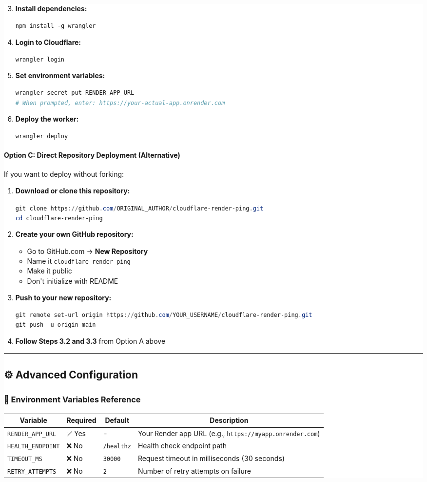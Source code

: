 3. **Install dependencies:**
   ```powershell
   npm install -g wrangler
   ```

4. **Login to Cloudflare:**
   ```powershell
   wrangler login
   ```

5. **Set environment variables:**
   ```powershell
   wrangler secret put RENDER_APP_URL
   # When prompted, enter: https://your-actual-app.onrender.com
   ```

6. **Deploy the worker:**
   ```powershell
   wrangler deploy
   ```

#### Option C: Direct Repository Deployment (Alternative)

If you want to deploy without forking:

1. **Download or clone this repository:**
   ```powershell
   git clone https://github.com/ORIGINAL_AUTHOR/cloudflare-render-ping.git
   cd cloudflare-render-ping
   ```

2. **Create your own GitHub repository:**
   - Go to GitHub.com → **New Repository**
   - Name it `cloudflare-render-ping`
   - Make it public
   - Don't initialize with README

3. **Push to your new repository:**
   ```powershell
   git remote set-url origin https://github.com/YOUR_USERNAME/cloudflare-render-ping.git
   git push -u origin main
   ```

4. **Follow Steps 3.2 and 3.3** from Option A above

---

## ⚙️ Advanced Configuration

### 🔧 Environment Variables Reference

| Variable | Required | Default | Description |
|----------|----------|---------|-------------|
| `RENDER_APP_URL` | ✅ Yes | - | Your Render app URL (e.g., `https://myapp.onrender.com`) |
| `HEALTH_ENDPOINT` | ❌ No | `/healthz` | Health check endpoint path |
| `TIMEOUT_MS` | ❌ No | `30000` | Request timeout in milliseconds (30 seconds) |
| `RETRY_ATTEMPTS` | ❌ No | `2` | Number of retry attempts on failure |
